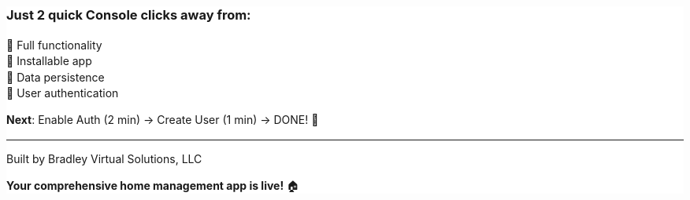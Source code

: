 ### Just 2 quick Console clicks away from:
🚀 Full functionality  
📱 Installable app  
💾 Data persistence  
🔐 User authentication  

**Next**: Enable Auth (2 min) → Create User (1 min) → DONE! 🎊

---

Built by Bradley Virtual Solutions, LLC

**Your comprehensive home management app is live!** 🏠

